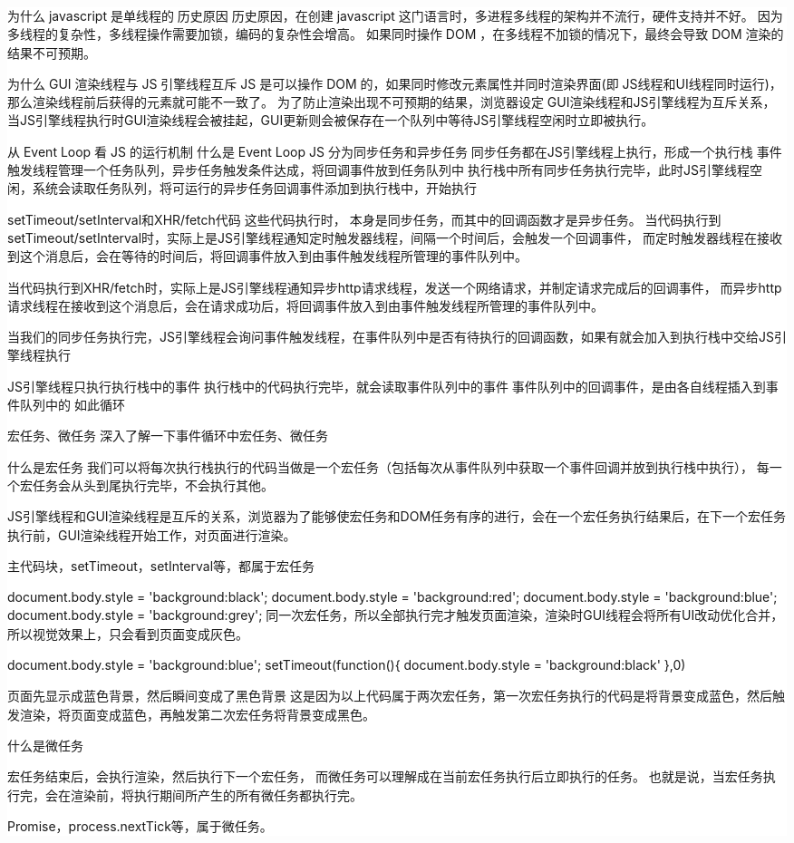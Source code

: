 为什么 javascript 是单线程的
历史原因 历史原因，在创建 javascript 这门语言时，多进程多线程的架构并不流行，硬件支持并不好。
因为多线程的复杂性，多线程操作需要加锁，编码的复杂性会增高。
如果同时操作 DOM ，在多线程不加锁的情况下，最终会导致 DOM 渲染的结果不可预期。

为什么 GUI 渲染线程与 JS 引擎线程互斥
JS 是可以操作 DOM 的，如果同时修改元素属性并同时渲染界面(即 JS线程和UI线程同时运行)， 那么渲染线程前后获得的元素就可能不一致了。
为了防止渲染出现不可预期的结果，浏览器设定 GUI渲染线程和JS引擎线程为互斥关系， 当JS引擎线程执行时GUI渲染线程会被挂起，GUI更新则会被保存在一个队列中等待JS引擎线程空闲时立即被执行。

从 Event Loop 看 JS 的运行机制
什么是 Event Loop
 JS 分为同步任务和异步任务
 同步任务都在JS引擎线程上执行，形成一个执行栈
 事件触发线程管理一个任务队列，异步任务触发条件达成，将回调事件放到任务队列中
 执行栈中所有同步任务执行完毕，此时JS引擎线程空闲，系统会读取任务队列，将可运行的异步任务回调事件添加到执行栈中，开始执行

setTimeout/setInterval和XHR/fetch代码 这些代码执行时， 本身是同步任务，而其中的回调函数才是异步任务。
当代码执行到setTimeout/setInterval时，实际上是JS引擎线程通知定时触发器线程，间隔一个时间后，会触发一个回调事件， 而定时触发器线程在接收到这个消息后，会在等待的时间后，将回调事件放入到由事件触发线程所管理的事件队列中。

当代码执行到XHR/fetch时，实际上是JS引擎线程通知异步http请求线程，发送一个网络请求，并制定请求完成后的回调事件， 而异步http请求线程在接收到这个消息后，会在请求成功后，将回调事件放入到由事件触发线程所管理的事件队列中。

当我们的同步任务执行完，JS引擎线程会询问事件触发线程，在事件队列中是否有待执行的回调函数，如果有就会加入到执行栈中交给JS引擎线程执行

JS引擎线程只执行执行栈中的事件
执行栈中的代码执行完毕，就会读取事件队列中的事件
事件队列中的回调事件，是由各自线程插入到事件队列中的
如此循环

宏任务、微任务
深入了解一下事件循环中宏任务、微任务

什么是宏任务 我们可以将每次执行栈执行的代码当做是一个宏任务（包括每次从事件队列中获取一个事件回调并放到执行栈中执行）， 每一个宏任务会从头到尾执行完毕，不会执行其他。

JS引擎线程和GUI渲染线程是互斥的关系，浏览器为了能够使宏任务和DOM任务有序的进行，会在一个宏任务执行结果后，在下一个宏任务执行前，GUI渲染线程开始工作，对页面进行渲染。

主代码块，setTimeout，setInterval等，都属于宏任务

document.body.style = 'background:black';
document.body.style = 'background:red';
document.body.style = 'background:blue';
document.body.style = 'background:grey';
同一次宏任务，所以全部执行完才触发页面渲染，渲染时GUI线程会将所有UI改动优化合并，所以视觉效果上，只会看到页面变成灰色。

document.body.style = 'background:blue';
setTimeout(function(){
    document.body.style = 'background:black'
},0)

页面先显示成蓝色背景，然后瞬间变成了黑色背景 这是因为以上代码属于两次宏任务，第一次宏任务执行的代码是将背景变成蓝色，然后触发渲染，将页面变成蓝色，再触发第二次宏任务将背景变成黑色。

什么是微任务 

宏任务结束后，会执行渲染，然后执行下一个宏任务， 而微任务可以理解成在当前宏任务执行后立即执行的任务。
也就是说，当宏任务执行完，会在渲染前，将执行期间所产生的所有微任务都执行完。

Promise，process.nextTick等，属于微任务。

